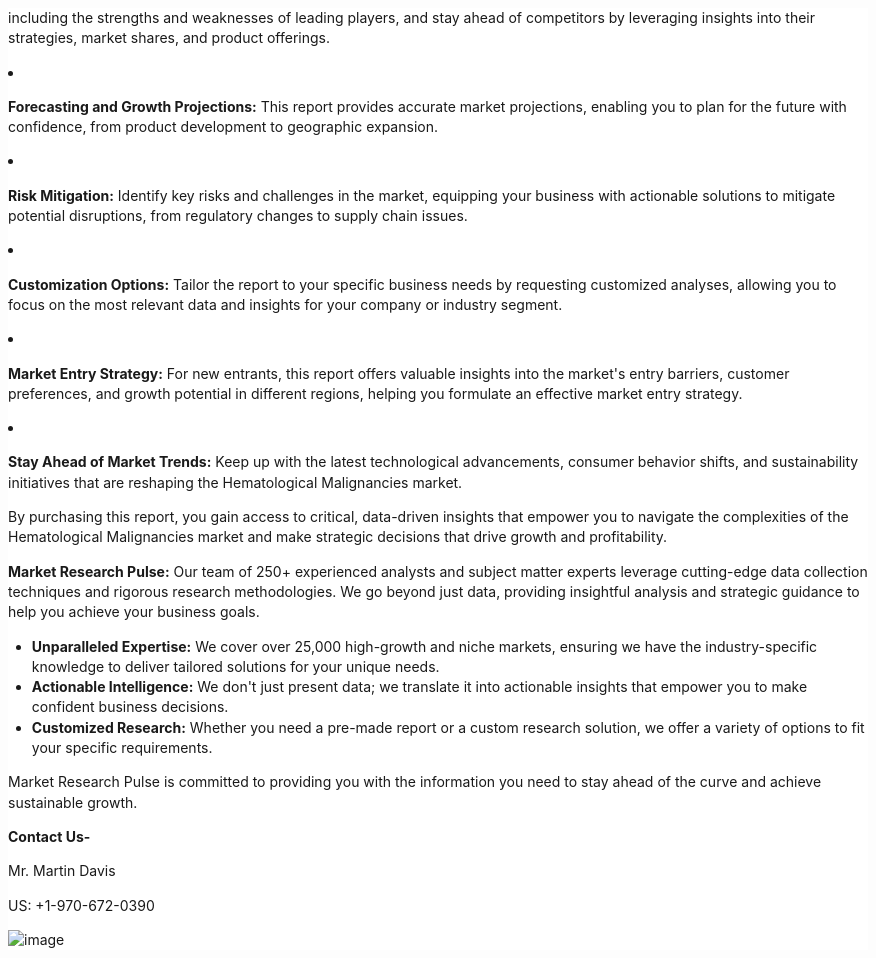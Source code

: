 including the strengths and weaknesses of leading players, and stay ahead of competitors by leveraging insights into their strategies, market shares, and product offerings.</p></li><li><p><strong>Forecasting and Growth Projections:</strong> This report provides accurate market projections, enabling you to plan for the future with confidence, from product development to geographic expansion.</p></li><li><p><strong>Risk Mitigation:</strong> Identify key risks and challenges in the market, equipping your business with actionable solutions to mitigate potential disruptions, from regulatory changes to supply chain issues.</p></li><li><p><strong>Customization Options:</strong> Tailor the report to your specific business needs by requesting customized analyses, allowing you to focus on the most relevant data and insights for your company or industry segment.</p></li><li><p><strong>Market Entry Strategy:</strong> For new entrants, this report offers valuable insights into the market's entry barriers, customer preferences, and growth potential in different regions, helping you formulate an effective market entry strategy.</p></li><li><p><strong>Stay Ahead of Market Trends:</strong> Keep up with the latest technological advancements, consumer behavior shifts, and sustainability initiatives that are reshaping the Hematological Malignancies market.</p></li></ol><p>By purchasing this report, you gain access to critical, data-driven insights that empower you to navigate the complexities of the Hematological Malignancies market and make strategic decisions that drive growth and profitability.</p><p><strong>Market Research Pulse:</strong>&nbsp;Our team of 250+ experienced analysts and subject matter experts leverage cutting-edge data collection techniques and rigorous research methodologies. We go beyond just data, providing insightful analysis and strategic guidance to help you achieve your business goals.</p><ul><li><strong>Unparalleled Expertise:</strong>&nbsp;We cover over 25,000 high-growth and niche markets, ensuring we have the industry-specific knowledge to deliver tailored solutions for your unique needs.</li><li><strong>Actionable Intelligence:</strong>&nbsp;We don't just present data; we translate it into actionable insights that empower you to make confident business decisions.</li><li><strong>Customized Research:</strong>&nbsp;Whether you need a pre-made report or a custom research solution, we offer a variety of options to fit your specific requirements.</li></ul><p>Market Research Pulse is committed to providing you with the information you need to stay ahead of the curve and achieve sustainable growth.</p><p><strong>Contact Us-</strong></p><p>Mr. Martin Davis</p><p>US: +1-970-672-0390</p>
![image](https://github.com/user-attachments/assets/1270fc2b-5b99-46b0-bb54-2661cad0876f)
